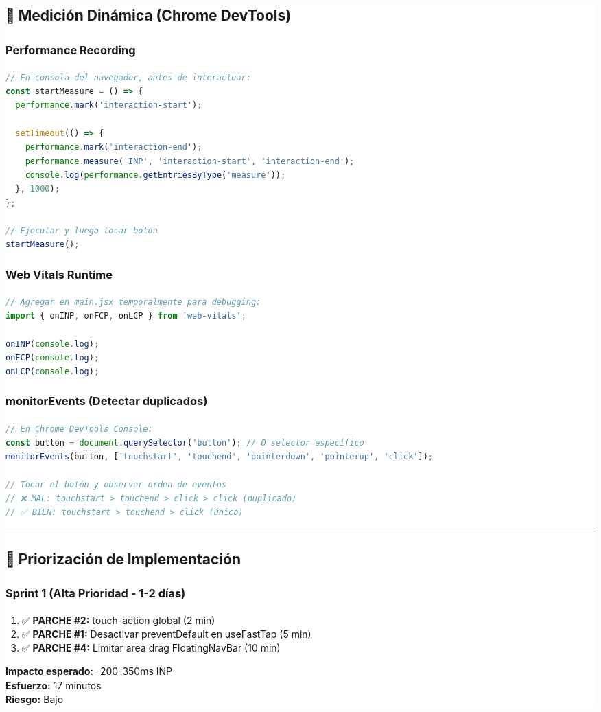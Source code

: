 
## 🧪 Medición Dinámica (Chrome DevTools)

### Performance Recording
```javascript
// En consola del navegador, antes de interactuar:
const startMeasure = () => {
  performance.mark('interaction-start');
  
  setTimeout(() => {
    performance.mark('interaction-end');
    performance.measure('INP', 'interaction-start', 'interaction-end');
    console.log(performance.getEntriesByType('measure'));
  }, 1000);
};

// Ejecutar y luego tocar botón
startMeasure();
```

### Web Vitals Runtime
```javascript
// Agregar en main.jsx temporalmente para debugging:
import { onINP, onFCP, onLCP } from 'web-vitals';

onINP(console.log);
onFCP(console.log);
onLCP(console.log);
```

### monitorEvents (Detectar duplicados)
```javascript
// En Chrome DevTools Console:
const button = document.querySelector('button'); // O selector específico
monitorEvents(button, ['touchstart', 'touchend', 'pointerdown', 'pointerup', 'click']);

// Tocar el botón y observar orden de eventos
// ❌ MAL: touchstart > touchend > click > click (duplicado)
// ✅ BIEN: touchstart > touchend > click (único)
```

---

## 🎯 Priorización de Implementación

### Sprint 1 (Alta Prioridad - 1-2 días)
1. ✅ **PARCHE #2:** touch-action global (2 min)
2. ✅ **PARCHE #1:** Desactivar preventDefault en useFastTap (5 min)
3. ✅ **PARCHE #4:** Limitar area drag FloatingNavBar (10 min)

**Impacto esperado:** -200-350ms INP  
**Esfuerzo:** 17 minutos  
**Riesgo:** Bajo
